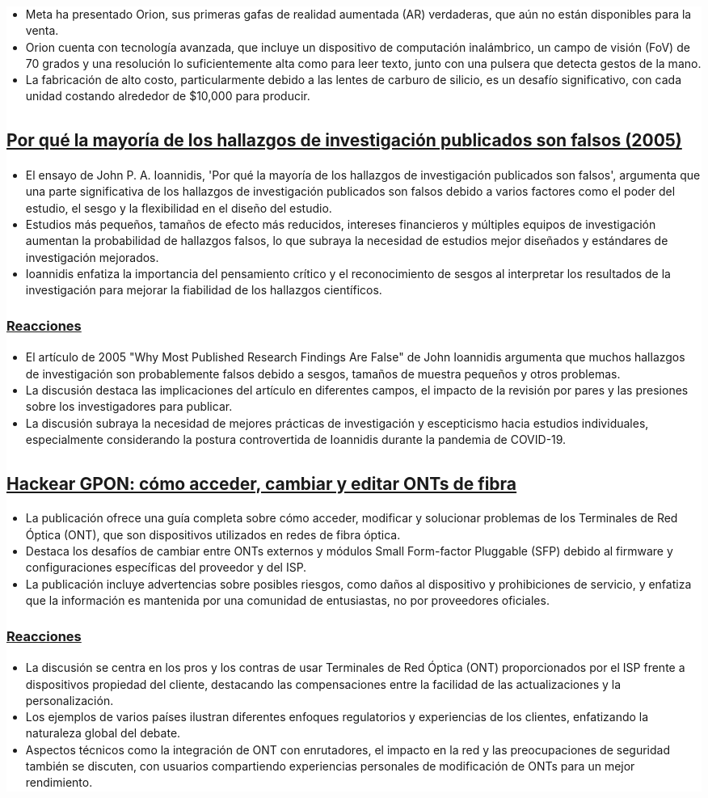 - Meta ha presentado Orion, sus primeras gafas de realidad aumentada (AR) verdaderas, que aún no están disponibles para la venta.
- Orion cuenta con tecnología avanzada, que incluye un dispositivo de computación inalámbrico, un campo de visión (FoV) de 70 grados y una resolución lo suficientemente alta como para leer texto, junto con una pulsera que detecta gestos de la mano.
- La fabricación de alto costo, particularmente debido a las lentes de carburo de silicio, es un desafío significativo, con cada unidad costando alrededor de $10,000 para producir.

## [Por qué la mayoría de los hallazgos de investigación publicados son falsos (2005)](https://journals.plos.org/plosmedicine/article?id=10.1371/journal.pmed.0020124)

- El ensayo de John P. A. Ioannidis, 'Por qué la mayoría de los hallazgos de investigación publicados son falsos', argumenta que una parte significativa de los hallazgos de investigación publicados son falsos debido a varios factores como el poder del estudio, el sesgo y la flexibilidad en el diseño del estudio.
- Estudios más pequeños, tamaños de efecto más reducidos, intereses financieros y múltiples equipos de investigación aumentan la probabilidad de hallazgos falsos, lo que subraya la necesidad de estudios mejor diseñados y estándares de investigación mejorados.
- Ioannidis enfatiza la importancia del pensamiento crítico y el reconocimiento de sesgos al interpretar los resultados de la investigación para mejorar la fiabilidad de los hallazgos científicos.

### [Reacciones](https://news.ycombinator.com/item?id=41641274)

- El artículo de 2005 "Why Most Published Research Findings Are False" de John Ioannidis argumenta que muchos hallazgos de investigación son probablemente falsos debido a sesgos, tamaños de muestra pequeños y otros problemas.
- La discusión destaca las implicaciones del artículo en diferentes campos, el impacto de la revisión por pares y las presiones sobre los investigadores para publicar.
- La discusión subraya la necesidad de mejores prácticas de investigación y escepticismo hacia estudios individuales, especialmente considerando la postura controvertida de Ioannidis durante la pandemia de COVID-19.

## [Hackear GPON: cómo acceder, cambiar y editar ONTs de fibra](https://hack-gpon.org/)

- La publicación ofrece una guía completa sobre cómo acceder, modificar y solucionar problemas de los Terminales de Red Óptica (ONT), que son dispositivos utilizados en redes de fibra óptica.
- Destaca los desafíos de cambiar entre ONTs externos y módulos Small Form-factor Pluggable (SFP) debido al firmware y configuraciones específicas del proveedor y del ISP.
- La publicación incluye advertencias sobre posibles riesgos, como daños al dispositivo y prohibiciones de servicio, y enfatiza que la información es mantenida por una comunidad de entusiastas, no por proveedores oficiales.

### [Reacciones](https://news.ycombinator.com/item?id=41642487)

- La discusión se centra en los pros y los contras de usar Terminales de Red Óptica (ONT) proporcionados por el ISP frente a dispositivos propiedad del cliente, destacando las compensaciones entre la facilidad de las actualizaciones y la personalización.
- Los ejemplos de varios países ilustran diferentes enfoques regulatorios y experiencias de los clientes, enfatizando la naturaleza global del debate.
- Aspectos técnicos como la integración de ONT con enrutadores, el impacto en la red y las preocupaciones de seguridad también se discuten, con usuarios compartiendo experiencias personales de modificación de ONTs para un mejor rendimiento.
